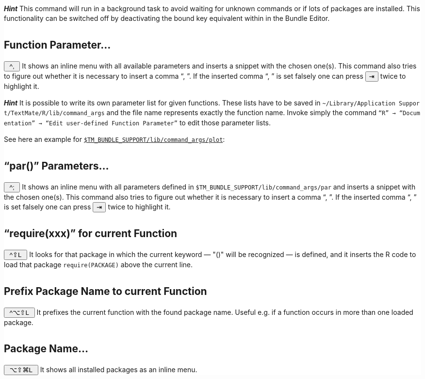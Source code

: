 ***Hint*** This command will run in a background task to avoid waiting for unknown commands or if lots of packages are installed. This functionality can be switched off by deactivating the bound key equivalent within in the Bundle Editor.

## Function Parameter…
<button>&nbsp;^,&nbsp;</button>
It shows an inline menu with all available parameters and inserts a snippet with the chosen one(s). This command also tries to figure out whether it is necessary to insert a comma “, ”. If the inserted comma “, ” is set falsely one can press <button>&#x21E5;</button> twice to highlight it.

***Hint*** It is possible to write its own parameter list for given functions. These lists have to be saved in `~/Library/Application Support/TextMate/R/lib/command_args` and the file name represents exactly the function name. Invoke simply the command `“R” → “Documentation” → “Edit user-defined Function Parameter”` to edit those parameter lists.

See here an example for <a onclick="document.getElementById('plot').style.display=(document.getElementById('plot').style.display=='')?'none':''" href="#">`$TM_BUNDLE_SUPPORT/lib/command_args/plot`</a>:

<pre id="plot" style="display:none">
	asp="y/x aspect ratio"
	log="x|y|xy|yx"
	main="title"
	sub="subtitle"
	type="p|l|b|c|o|h|s|S|n"
	xlab="x-title"
	xlog=TRUE
	ylab="y-title"
	ylog=TRUE
</pre>

## “par()” Parameters…
<button>&nbsp;^;&nbsp;</button>
It shows an inline menu with all parameters defined in `$TM_BUNDLE_SUPPORT/lib/command_args/par` and inserts a snippet with the chosen one(s). This command also tries to figure out whether it is necessary to insert a comma “, ”. If the inserted comma “, ” is set falsely one can press <button>&#x21E5;</button> twice to highlight it.

## “require(xxx)” for current Function
<button>&nbsp;^&#x21E7;L&nbsp;</button>
It looks for that package in which the current keyword &mdash; "()" will be recognized &mdash; is defined, and it inserts the R code to load that package `require(PACKAGE)` above the current line.

## Prefix Package Name to current Function
<button>&nbsp;^&#x2325;&#x21E7;L&nbsp;</button>
It prefixes the current function with the found package name. Useful e.g. if a function occurs in more than one loaded package.

## Package Name…
<button>&nbsp;&#x2325;&#x21E7;&#x2318;L&nbsp;</button>
It shows all installed packages as an inline menu.
